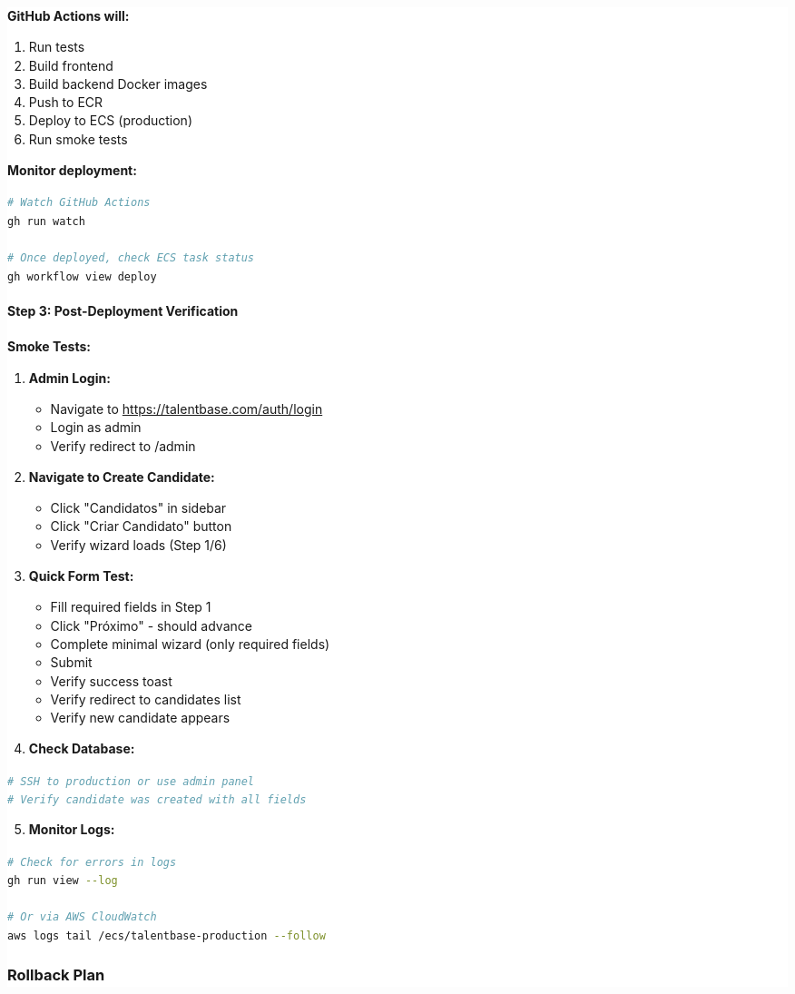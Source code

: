 **GitHub Actions will:**
1. Run tests
2. Build frontend
3. Build backend Docker images
4. Push to ECR
5. Deploy to ECS (production)
6. Run smoke tests

**Monitor deployment:**
```bash
# Watch GitHub Actions
gh run watch

# Once deployed, check ECS task status
gh workflow view deploy
```

#### Step 3: Post-Deployment Verification

**Smoke Tests:**

1. **Admin Login:**
   - Navigate to https://talentbase.com/auth/login
   - Login as admin
   - Verify redirect to /admin

2. **Navigate to Create Candidate:**
   - Click "Candidatos" in sidebar
   - Click "Criar Candidato" button
   - Verify wizard loads (Step 1/6)

3. **Quick Form Test:**
   - Fill required fields in Step 1
   - Click "Próximo" - should advance
   - Complete minimal wizard (only required fields)
   - Submit
   - Verify success toast
   - Verify redirect to candidates list
   - Verify new candidate appears

4. **Check Database:**
```bash
# SSH to production or use admin panel
# Verify candidate was created with all fields
```

5. **Monitor Logs:**
```bash
# Check for errors in logs
gh run view --log

# Or via AWS CloudWatch
aws logs tail /ecs/talentbase-production --follow
```

### Rollback Plan
